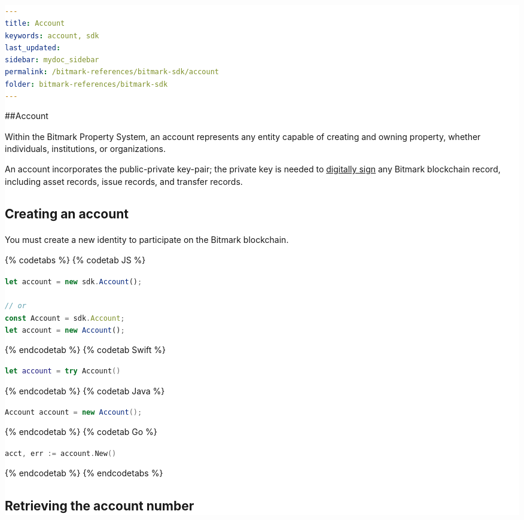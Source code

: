 ```yaml
---
title: Account
keywords: account, sdk
last_updated:
sidebar: mydoc_sidebar
permalink: /bitmark-references/bitmark-sdk/account
folder: bitmark-references/bitmark-sdk
---
```


##Account

Within the Bitmark Property System, an account represents any entity capable of creating and owning property, whether individuals, institutions, or organizations.

An account incorporates the public-private key-pair; the private key is needed to [digitally sign](https://en.wikipedia.org/wiki/Digital_signature) any Bitmark blockchain record, including asset records, issue records, and transfer records.

## Creating an account

You must create a new identity to participate on the Bitmark blockchain.

{% codetabs %}
{% codetab JS %}
```javascript
let account = new sdk.Account();

// or
const Account = sdk.Account;
let account = new Account();

```
{% endcodetab %}
{% codetab Swift %}
```swift
let account = try Account()
```
{% endcodetab %}
{% codetab Java %}
```java
Account account = new Account();
```
{% endcodetab %}
{% codetab Go %}
```go
acct, err := account.New()
```
{% endcodetab %}
{% endcodetabs %}

## Retrieving the account number
